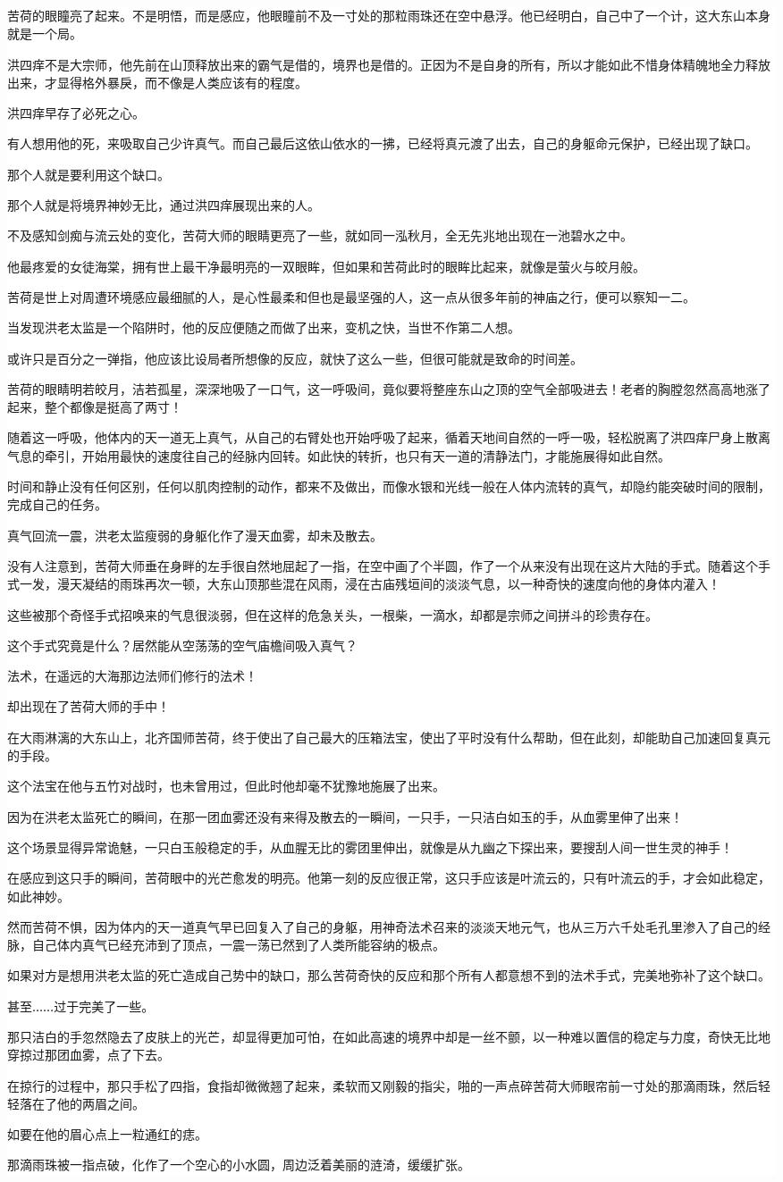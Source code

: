 苦荷的眼瞳亮了起来。不是明悟，而是感应，他眼瞳前不及一寸处的那粒雨珠还在空中悬浮。他已经明白，自己中了一个计，这大东山本身就是一个局。

洪四痒不是大宗师，他先前在山顶释放出来的霸气是借的，境界也是借的。正因为不是自身的所有，所以才能如此不惜身体精魄地全力释放出来，才显得格外暴戾，而不像是人类应该有的程度。

洪四痒早存了必死之心。

有人想用他的死，来吸取自己少许真气。而自己最后这依山依水的一拂，已经将真元渡了出去，自己的身躯命元保护，已经出现了缺口。

那个人就是要利用这个缺口。

那个人就是将境界神妙无比，通过洪四痒展现出来的人。

不及感知剑痴与流云处的变化，苦荷大师的眼睛更亮了一些，就如同一泓秋月，全无先兆地出现在一池碧水之中。

他最疼爱的女徒海棠，拥有世上最干净最明亮的一双眼眸，但如果和苦荷此时的眼眸比起来，就像是萤火与皎月般。

苦荷是世上对周遭环境感应最细腻的人，是心性最柔和但也是最坚强的人，这一点从很多年前的神庙之行，便可以察知一二。

当发现洪老太监是一个陷阱时，他的反应便随之而做了出来，变机之快，当世不作第二人想。

或许只是百分之一弹指，他应该比设局者所想像的反应，就快了这么一些，但很可能就是致命的时间差。

苦荷的眼睛明若皎月，洁若孤星，深深地吸了一口气，这一呼吸间，竟似要将整座东山之顶的空气全部吸进去！老者的胸膛忽然高高地涨了起来，整个都像是挺高了两寸！

随着这一呼吸，他体内的天一道无上真气，从自己的右臂处也开始呼吸了起来，循着天地间自然的一呼一吸，轻松脱离了洪四痒尸身上散离气息的牵引，开始用最快的速度往自己的经脉内回转。如此快的转折，也只有天一道的清静法门，才能施展得如此自然。

时间和静止没有任何区别，任何以肌肉控制的动作，都来不及做出，而像水银和光线一般在人体内流转的真气，却隐约能突破时间的限制，完成自己的任务。

真气回流一震，洪老太监瘦弱的身躯化作了漫天血雾，却未及散去。

没有人注意到，苦荷大师垂在身畔的左手很自然地屈起了一指，在空中画了个半圆，作了一个从来没有出现在这片大陆的手式。随着这个手式一发，漫天凝结的雨珠再次一顿，大东山顶那些混在风雨，浸在古庙残垣间的淡淡气息，以一种奇快的速度向他的身体内灌入！

这些被那个奇怪手式招唤来的气息很淡弱，但在这样的危急关头，一根柴，一滴水，却都是宗师之间拼斗的珍贵存在。

这个手式究竟是什么？居然能从空荡荡的空气庙檐间吸入真气？

法术，在遥远的大海那边法师们修行的法术！

却出现在了苦荷大师的手中！

在大雨淋漓的大东山上，北齐国师苦荷，终于使出了自己最大的压箱法宝，使出了平时没有什么帮助，但在此刻，却能助自己加速回复真元的手段。

这个法宝在他与五竹对战时，也未曾用过，但此时他却毫不犹豫地施展了出来。

因为在洪老太监死亡的瞬间，在那一团血雾还没有来得及散去的一瞬间，一只手，一只洁白如玉的手，从血雾里伸了出来！

这个场景显得异常诡魅，一只白玉般稳定的手，从血腥无比的雾团里伸出，就像是从九幽之下探出来，要搜刮人间一世生灵的神手！

在感应到这只手的瞬间，苦荷眼中的光芒愈发的明亮。他第一刻的反应很正常，这只手应该是叶流云的，只有叶流云的手，才会如此稳定，如此神妙。

然而苦荷不惧，因为体内的天一道真气早已回复入了自己的身躯，用神奇法术召来的淡淡天地元气，也从三万六千处毛孔里渗入了自己的经脉，自己体内真气已经充沛到了顶点，一震一荡已然到了人类所能容纳的极点。

如果对方是想用洪老太监的死亡造成自己势中的缺口，那么苦荷奇快的反应和那个所有人都意想不到的法术手式，完美地弥补了这个缺口。

甚至……过于完美了一些。

那只洁白的手忽然隐去了皮肤上的光芒，却显得更加可怕，在如此高速的境界中却是一丝不颤，以一种难以置信的稳定与力度，奇快无比地穿掠过那团血雾，点了下去。

在掠行的过程中，那只手松了四指，食指却微微翘了起来，柔软而又刚毅的指尖，啪的一声点碎苦荷大师眼帘前一寸处的那滴雨珠，然后轻轻落在了他的两眉之间。

如要在他的眉心点上一粒通红的痣。

那滴雨珠被一指点破，化作了一个空心的小水圆，周边泛着美丽的涟渏，缓缓扩张。
